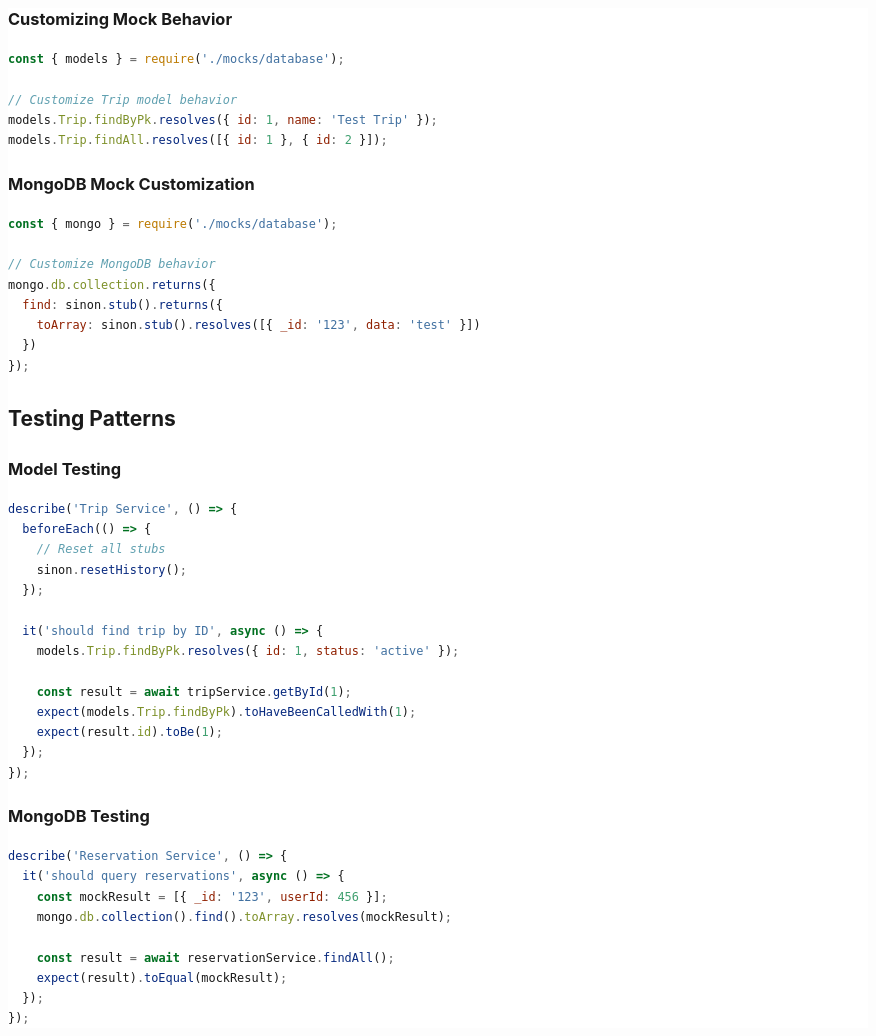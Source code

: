 ### Customizing Mock Behavior
```javascript
const { models } = require('./mocks/database');

// Customize Trip model behavior
models.Trip.findByPk.resolves({ id: 1, name: 'Test Trip' });
models.Trip.findAll.resolves([{ id: 1 }, { id: 2 }]);
```

### MongoDB Mock Customization
```javascript
const { mongo } = require('./mocks/database');

// Customize MongoDB behavior
mongo.db.collection.returns({
  find: sinon.stub().returns({
    toArray: sinon.stub().resolves([{ _id: '123', data: 'test' }])
  })
});
```

## Testing Patterns

### Model Testing
```javascript
describe('Trip Service', () => {
  beforeEach(() => {
    // Reset all stubs
    sinon.resetHistory();
  });

  it('should find trip by ID', async () => {
    models.Trip.findByPk.resolves({ id: 1, status: 'active' });
    
    const result = await tripService.getById(1);
    expect(models.Trip.findByPk).toHaveBeenCalledWith(1);
    expect(result.id).toBe(1);
  });
});
```

### MongoDB Testing
```javascript
describe('Reservation Service', () => {
  it('should query reservations', async () => {
    const mockResult = [{ _id: '123', userId: 456 }];
    mongo.db.collection().find().toArray.resolves(mockResult);
    
    const result = await reservationService.findAll();
    expect(result).toEqual(mockResult);
  });
});
```
